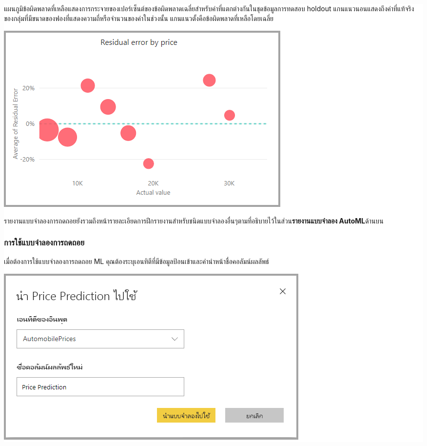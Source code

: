 แผนภูมิข้อผิดพลาดที่เหลือแสดงการกระจายของเปอร์เซ็นต์ของข้อผิดพลาดเฉลี่ยสำหรับค่าที่แตกต่างกันในชุดข้อมูลการทดสอบ holdout แกนแนวนอนแสดงถึงค่าที่แท้จริงของกลุ่มที่มีขนาดของฟองที่แสดงความถี่หรือจำนวนของค่าในช่วงนั้น แกนแนวตั้งคือข้อผิดพลาดที่เหลือโดยเฉลี่ย

![แผนภูมิข้อผิดพลาดที่เหลืออยู่](media/service-machine-learning-automated/automated-machine-learning-power-bi-18.png)

รายงานแบบจำลองการถดถอยยังรวมถึงหน้ารายละเอียดการฝึกรายงานสำหรับชนิดแบบจำลองอื่นๆตามที่อธิบายไว้ในส่วน**รายงานแบบจำลอง AutoML**ด้านบน

### <a name="applying-a-regression-model"></a>การใช้แบบจำลองการถดถอย

เมื่อต้องการใช้แบบจำลองการถดถอย ML คุณต้องระบุเอนทิตีที่มีข้อมูลป้อนเข้าและคำนำหน้าชื่อคอลัมน์ผลลัพธ์

![นำการถดถอยมาใช้](media/service-machine-learning-automated/automated-machine-learning-power-bi-19.png)
